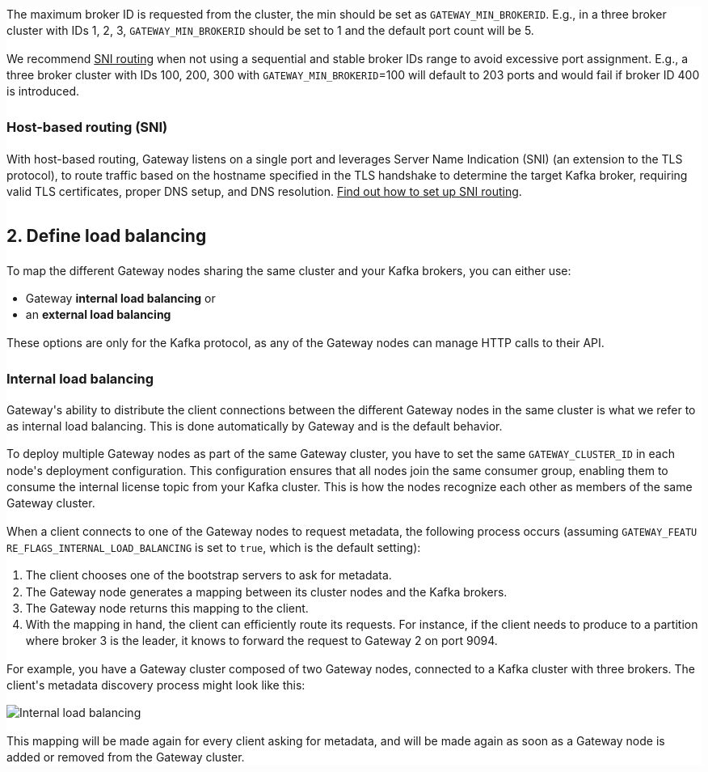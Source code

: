 The maximum broker ID is requested from the cluster, the min should be set as `GATEWAY_MIN_BROKERID`. E.g., in a three broker cluster with IDs 1, 2, 3, `GATEWAY_MIN_BROKERID` should be set to 1 and the default port count will be 5.

We recommend [SNI routing](#host-based-routing-sni) when not using a sequential and stable broker IDs range to avoid excessive port assignment. E.g., a three broker cluster with IDs 100, 200, 300 with `GATEWAY_MIN_BROKERID`=100 will default to 203 ports and would fail if broker ID 400 is introduced.

### Host-based routing (SNI)

With host-based routing, Gateway listens on a single port and leverages Server Name Indication (SNI) (an extension to the TLS protocol), to route traffic based on the hostname specified in the TLS handshake to determine the target Kafka broker, requiring valid TLS certificates, proper DNS setup, and DNS resolution. [Find out how to set up SNI routing](./tutorials/sni-routing.md).

## 2. Define load balancing

To map the different Gateway nodes sharing the same cluster and your Kafka brokers, you can either use:

- Gateway **internal load balancing** or
- an **external load balancing**

These options are only for the Kafka protocol, as any of the Gateway nodes can manage HTTP calls to their API.

### Internal load balancing

Gateway's ability to distribute the client connections between the different Gateway nodes in the same cluster is what we refer to as internal load balancing. This is done automatically by Gateway and is the default behavior.

To deploy multiple Gateway nodes as part of the same Gateway cluster, you have to set the same `GATEWAY_CLUSTER_ID` in each node's deployment configuration. This configuration ensures that all nodes join the same consumer group, enabling them to consume the internal license topic from your Kafka cluster. This is how the nodes recognize each other as members of the same Gateway cluster.

When a client connects to one of the Gateway nodes to request metadata, the following process occurs (assuming `GATEWAY_FEATURE_FLAGS_INTERNAL_LOAD_BALANCING` is set to `true`, which is the default setting):

1. The client chooses one of the bootstrap servers to ask for metadata.
1. The Gateway node generates a mapping between its cluster nodes and the Kafka brokers.
1. The Gateway node returns this mapping to the client.
1. With the mapping in hand, the client can efficiently route its requests. For instance, if the client needs to produce to a partition where broker 3 is the leader, it knows to forward the request to Gateway 2 on port 9094.

For example, you have a Gateway cluster composed of two Gateway nodes, connected to a Kafka cluster with three brokers. The client's metadata discovery process might look like this:

![Internal load balancing](/guides/internal-lb.png)

This mapping will be made again for every client asking for metadata, and will be made again as soon as a Gateway node is added or removed from the Gateway cluster.
